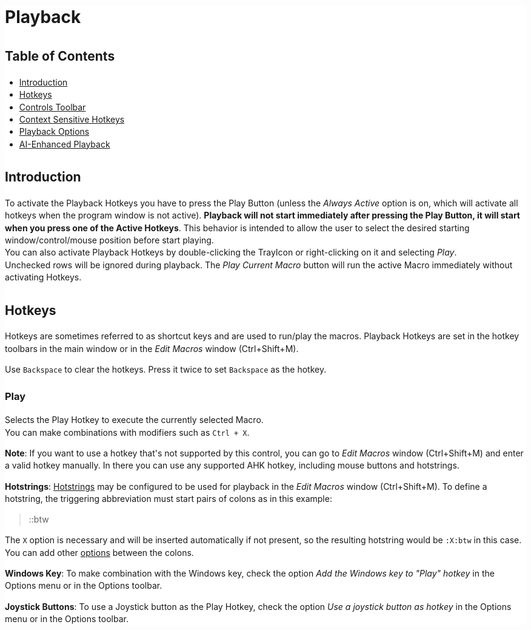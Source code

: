 ﻿# Playback

## Table of Contents

* [Introduction](#introduction)
* [Hotkeys](#hotkeys)
* [Controls Toolbar](#controls-toolbar)
* [Context Sensitive Hotkeys](#context-sensitive-hotkeys)
* [Playback Options](#playback-options)
* [AI-Enhanced Playback](#ai-enhanced-playback)

## Introduction

To activate the Playback Hotkeys you have to press the Play Button (unless the *Always Active* option is on, which will activate all hotkeys when the program window is not active). **Playback will not start immediately after pressing the Play Button, it will start when you press one of the Active Hotkeys**. This behavior is intended to allow the user to select the desired starting window/control/mouse position before start playing.  
You can also activate Playback Hotkeys by double-clicking the TrayIcon or right-clicking on it and selecting *Play*.  
Unchecked rows will be ignored during playback.
The *Play Current Macro* button will run the active Macro immediately without activating Hotkeys.

## Hotkeys

Hotkeys are sometimes referred to as shortcut keys and are used to run/play the macros. Playback Hotkeys are set in the hotkey toolbars in the main window or in the *Edit Macros* window (Ctrl+Shift+M).

Use `Backspace` to clear the hotkeys. Press it twice to set `Backspace` as the hotkey.

### Play

Selects the Play Hotkey to execute the currently selected Macro.  
You can make combinations with modifiers such as `Ctrl + X`.

**Note**: If you want to use a hotkey that's not supported by this control, you can go to *Edit Macros* window (Ctrl+Shift+M) and enter a valid hotkey manually. In there you can use any supported AHK hotkey, including mouse buttons and hotstrings.

**Hotstrings**: [Hotstrings](https://www.autohotkey.com/docs/Hotstrings.htm) may be configured to be used for playback in the *Edit Macros* window (Ctrl+Shift+M). To define a hotstring, the triggering abbreviation must start pairs of colons as in this example:

> ::btw

The `X` option is necessary and will be inserted automatically if not present, so the resulting hotstring would be `:X:btw` in this case. You can add other [options](https://www.autohotkey.com/docs/Hotstrings.htm#Options) between the colons.

**Windows Key**: To make combination with the Windows key, check the option *Add the Windows key to "Play" hotkey* in the Options menu or in the Options toolbar.

**Joystick Buttons**: To use a Joystick button as the Play Hotkey, check the option *Use a joystick button as hotkey* in the Options menu or in the Options toolbar.
